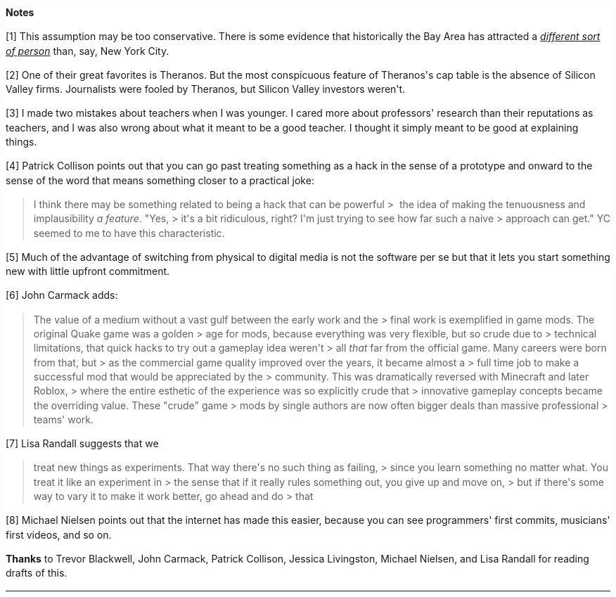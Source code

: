  
  
 
  
 
  
 
  
 
  
 
  
 
  
 
  
 **Notes**   
  
 <a name=early_work_note1>[1]</a> This assumption may be too conservative. There is some evidence that historically the Bay Area has attracted a [_different sort of person_](cities.html) than, say, New York City.   
  
 <a name=early_work_note2>[2]</a> One of their great favorites is Theranos. But the most conspicuous feature of Theranos's cap table is the absence of Silicon Valley firms. Journalists were fooled by Theranos, but Silicon Valley investors weren't.   
  
 <a name=early_work_note3>[3]</a> I made two mistakes about teachers when I was younger. I cared more about professors' research than their reputations as teachers, and I was also wrong about what it meant to be a good teacher. I thought it simply meant to be good at explaining things.   
  
 <a name=early_work_note4>[4]</a> Patrick Collison points out that you can go past treating something as a hack in the sense of a prototype and onward to the sense of the word that means something closer to a practical joke: 

 > I think there may be something related to being a hack that can be powerful >  the idea of making the tenuousness and implausibility _a feature_. "Yes, > it's a bit ridiculous, right? I'm just trying to see how far such a naive > approach can get." YC seemed to me to have this characteristic. 

 <a name=early_work_note5>[5]</a> Much of the advantage of switching from physical to digital media is not the software per se but that it lets you start something new with little upfront commitment.   
  
 <a name=early_work_note6>[6]</a> John Carmack adds: 

 > The value of a medium without a vast gulf between the early work and the > final work is exemplified in game mods. The original Quake game was a golden > age for mods, because everything was very flexible, but so crude due to > technical limitations, that quick hacks to try out a gameplay idea weren't > all _that_ far from the official game. Many careers were born from that, but > as the commercial game quality improved over the years, it became almost a > full time job to make a successful mod that would be appreciated by the > community. This was dramatically reversed with Minecraft and later Roblox, > where the entire esthetic of the experience was so explicitly crude that > innovative gameplay concepts became the overriding value. These "crude" game > mods by single authors are now often bigger deals than massive professional > teams' work. 

 <a name=early_work_note7>[7]</a> Lisa Randall suggests that we 

 > treat new things as experiments. That way there's no such thing as failing, > since you learn something no matter what. You treat it like an experiment in > the sense that if it really rules something out, you give up and move on, > but if there's some way to vary it to make it work better, go ahead and do > that 

 <a name=early_work_note8>[8]</a> Michael Nielsen points out that the internet has made this easier, because you can see programmers' first commits, musicians' first videos, and so on.   
  
 
  
 
  
 **Thanks** to Trevor Blackwell, John Carmack, Patrick Collison, Jessica Livingston, Michael Nielsen, and Lisa Randall for reading drafts of this.   
  
 
  
 
  
 
  
 

 
* * *
 

 

